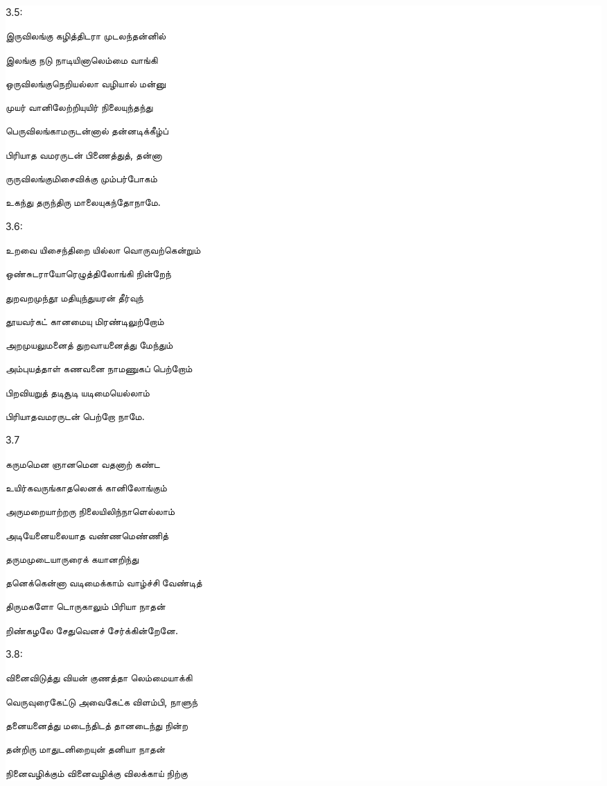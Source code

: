 3.5:  

இருவிலங்கு கழித்திடரா முடலந்தன்னில்  

இலங்கு நடு நாடியினாலெம்மை வாங்கி  

ஒருவிலங்குநெறியல்லா வழியால் மன்னு  

முயர் வானிலேற்றியுயிர் நிலையுந்தந்து  

பெருவிலங்காமருடன்னால் தன்னடிக்கீழ்ப்  

பிரியாத வமரருடன் பிணைத்துத், தன்னா  

ருருவிலங்குமிசைவிக்கு மும்பர்போகம்  

உகந்து தருந்திரு மாலையுகந்தோநாமே.  

3.6:  

உறவை யிசைந்திறை யில்லா வொருவற்கென்றும்  

ஒண்சுடராயோரெழுத்திலோங்கி நின்றேந்  

துறவறமுந்தூ மதியுந்துயரன் தீர்வுந்  

தூயவர்கட் கானமையு மிரண்டிலுற்றோம்  

அறமுயலுமனைத் துறவாயனைத்து மேந்தும்  

அம்புயத்தாள் கணவனை நாமணுகப் பெற்றோம்  

பிறவியறுத் தடிசூடி யடிமையெல்லாம்  

பிரியாதவமரருடன் பெற்றோ நாமே.  

3.7  

கருமமென ஞானமென வதனாற் கண்ட  

உயிர்கவருங்காதலெனக் கானிலோங்கும்  

அருமறையாற்றரு நிலையிலிந்நாளெல்லாம்  

அடியேனையலையாத வண்ணமெண்ணித்  

தருமமுடையாருரைக் கயானறிந்து  

தனெக்கென்னா வடிமைக்காம் வாழ்ச்சி வேண்டித்  

திருமகளோ டொருகாலும் பிரியா நாதன்  

றிண்கழலே சேதுவெனச் சேர்க்கின்றேனே.  

3.8:  

வினைவிடுத்து வியன் குணத்தா லெம்மையாக்கி  

வெருவுரைகேட்டு அவைகேட்க விளம்பி, நாளுந்  

தனையனைத்து மடைந்திடத் தானடைந்து நின்ற  

தன்றிரு மாதுடனிறையுன் தனியா நாதன்  

நினைவழிக்கும் வினைவழிக்கு விலக்காய் நிற்கு  
